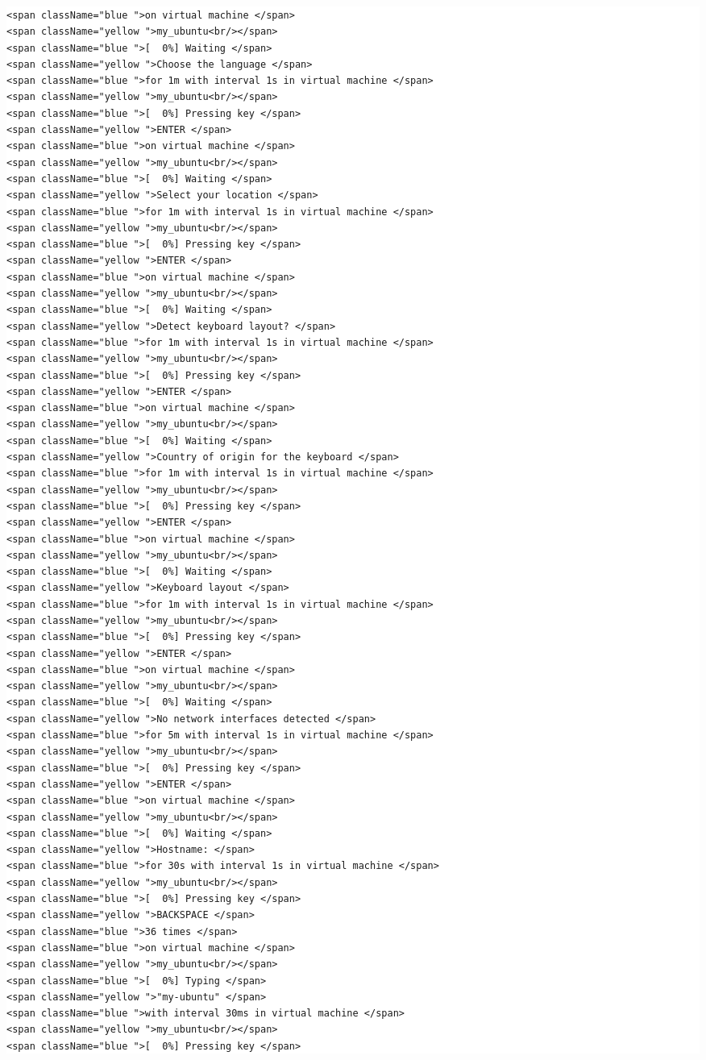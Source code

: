 	<span className="blue ">on virtual machine </span>
	<span className="yellow ">my_ubuntu<br/></span>
	<span className="blue ">[  0%] Waiting </span>
	<span className="yellow ">Choose the language </span>
	<span className="blue ">for 1m with interval 1s in virtual machine </span>
	<span className="yellow ">my_ubuntu<br/></span>
	<span className="blue ">[  0%] Pressing key </span>
	<span className="yellow ">ENTER </span>
	<span className="blue ">on virtual machine </span>
	<span className="yellow ">my_ubuntu<br/></span>
	<span className="blue ">[  0%] Waiting </span>
	<span className="yellow ">Select your location </span>
	<span className="blue ">for 1m with interval 1s in virtual machine </span>
	<span className="yellow ">my_ubuntu<br/></span>
	<span className="blue ">[  0%] Pressing key </span>
	<span className="yellow ">ENTER </span>
	<span className="blue ">on virtual machine </span>
	<span className="yellow ">my_ubuntu<br/></span>
	<span className="blue ">[  0%] Waiting </span>
	<span className="yellow ">Detect keyboard layout? </span>
	<span className="blue ">for 1m with interval 1s in virtual machine </span>
	<span className="yellow ">my_ubuntu<br/></span>
	<span className="blue ">[  0%] Pressing key </span>
	<span className="yellow ">ENTER </span>
	<span className="blue ">on virtual machine </span>
	<span className="yellow ">my_ubuntu<br/></span>
	<span className="blue ">[  0%] Waiting </span>
	<span className="yellow ">Country of origin for the keyboard </span>
	<span className="blue ">for 1m with interval 1s in virtual machine </span>
	<span className="yellow ">my_ubuntu<br/></span>
	<span className="blue ">[  0%] Pressing key </span>
	<span className="yellow ">ENTER </span>
	<span className="blue ">on virtual machine </span>
	<span className="yellow ">my_ubuntu<br/></span>
	<span className="blue ">[  0%] Waiting </span>
	<span className="yellow ">Keyboard layout </span>
	<span className="blue ">for 1m with interval 1s in virtual machine </span>
	<span className="yellow ">my_ubuntu<br/></span>
	<span className="blue ">[  0%] Pressing key </span>
	<span className="yellow ">ENTER </span>
	<span className="blue ">on virtual machine </span>
	<span className="yellow ">my_ubuntu<br/></span>
	<span className="blue ">[  0%] Waiting </span>
	<span className="yellow ">No network interfaces detected </span>
	<span className="blue ">for 5m with interval 1s in virtual machine </span>
	<span className="yellow ">my_ubuntu<br/></span>
	<span className="blue ">[  0%] Pressing key </span>
	<span className="yellow ">ENTER </span>
	<span className="blue ">on virtual machine </span>
	<span className="yellow ">my_ubuntu<br/></span>
	<span className="blue ">[  0%] Waiting </span>
	<span className="yellow ">Hostname: </span>
	<span className="blue ">for 30s with interval 1s in virtual machine </span>
	<span className="yellow ">my_ubuntu<br/></span>
	<span className="blue ">[  0%] Pressing key </span>
	<span className="yellow ">BACKSPACE </span>
	<span className="blue ">36 times </span>
	<span className="blue ">on virtual machine </span>
	<span className="yellow ">my_ubuntu<br/></span>
	<span className="blue ">[  0%] Typing </span>
	<span className="yellow ">"my-ubuntu" </span>
	<span className="blue ">with interval 30ms in virtual machine </span>
	<span className="yellow ">my_ubuntu<br/></span>
	<span className="blue ">[  0%] Pressing key </span>